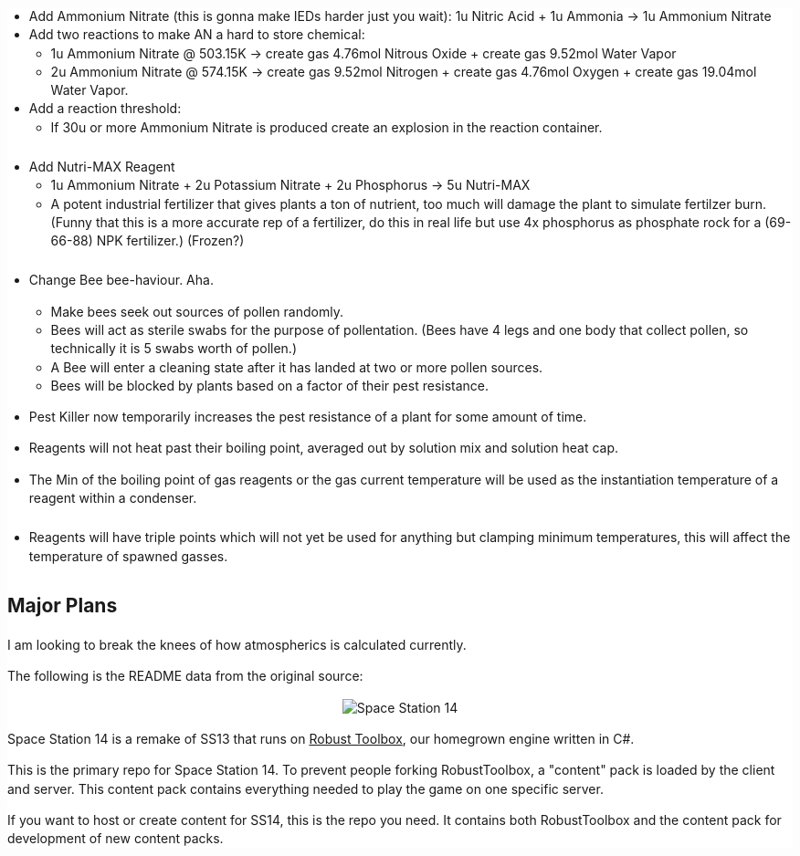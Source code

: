 ###
- Add Ammonium Nitrate (this is gonna make IEDs harder just you wait): 1u Nitric Acid + 1u Ammonia -> 1u Ammonium Nitrate
- Add two reactions to make AN a hard to store chemical:
  - 1u Ammonium Nitrate @ 503.15K -> create gas 4.76mol Nitrous Oxide + create gas 9.52mol Water Vapor
  - 2u Ammonium Nitrate @ 574.15K -> create gas 9.52mol Nitrogen + create gas 4.76mol Oxygen + create gas 19.04mol Water Vapor.
- Add a reaction threshold:
  - If 30u or more Ammonium Nitrate is produced create an explosion in the reaction container.
###
- Add Nutri-MAX Reagent
  - 1u Ammonium Nitrate + 2u Potassium Nitrate + 2u Phosphorus -> 5u Nutri-MAX
  - A potent industrial fertilizer that gives plants a ton of nutrient, too much will damage the plant to simulate fertilzer burn. (Funny that this is a more accurate rep of a fertilizer, do this in real life but use 4x phosphorus as phosphate rock for a (69-66-88) NPK fertilizer.) (Frozen?)
###
- Change Bee bee-haviour. Aha.
  - Make bees seek out sources of pollen randomly.
  - Bees will act as sterile swabs for the purpose of pollentation. (Bees have 4 legs and one body that collect pollen, so technically it is 5 swabs worth of pollen.)
  - A Bee will enter a cleaning state after it has landed at two or more pollen sources.
  - Bees will be blocked by plants based on a factor of their pest resistance.
- Pest Killer now temporarily increases the pest resistance of a plant for some amount of time.

- Reagents will not heat past their boiling point, averaged out by solution mix and solution heat cap.
- The Min of the boiling point of gas reagents or the gas current temperature will be used as the instantiation temperature of a reagent within a condenser.
###
- Reagents will have triple points which will not yet be used for anything but clamping minimum temperatures, this will affect the temperature of spawned gasses.
###
###
## Major Plans
I am looking to break the knees of how atmospherics is calculated currently.




The following is the README data from the original source:

<p align="center"> <img alt="Space Station 14" width="880" height="300" src="https://raw.githubusercontent.com/space-wizards/asset-dump/de329a7898bb716b9d5ba9a0cd07f38e61f1ed05/github-logo.svg" /></p>

Space Station 14 is a remake of SS13 that runs on [Robust Toolbox](https://github.com/space-wizards/RobustToolbox), our homegrown engine written in C#.

This is the primary repo for Space Station 14. To prevent people forking RobustToolbox, a "content" pack is loaded by the client and server. This content pack contains everything needed to play the game on one specific server.

If you want to host or create content for SS14, this is the repo you need. It contains both RobustToolbox and the content pack for development of new content packs.
